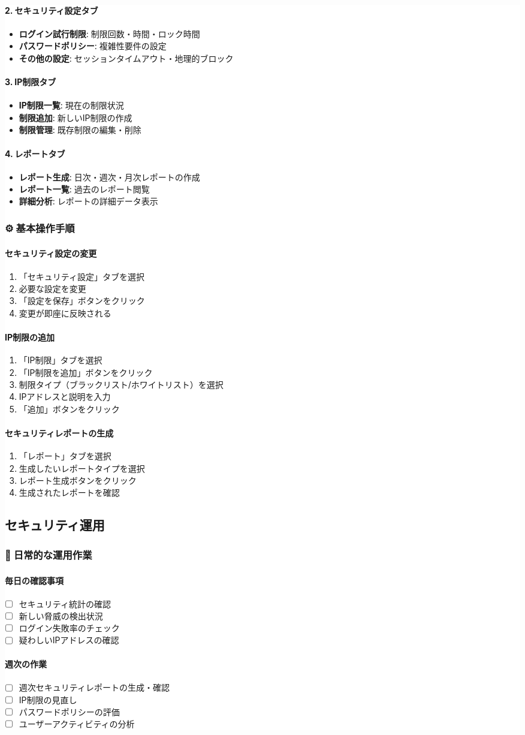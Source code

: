 #### 2. **セキュリティ設定タブ**
- **ログイン試行制限**: 制限回数・時間・ロック時間
- **パスワードポリシー**: 複雑性要件の設定
- **その他の設定**: セッションタイムアウト・地理的ブロック

#### 3. **IP制限タブ**
- **IP制限一覧**: 現在の制限状況
- **制限追加**: 新しいIP制限の作成
- **制限管理**: 既存制限の編集・削除

#### 4. **レポートタブ**
- **レポート生成**: 日次・週次・月次レポートの作成
- **レポート一覧**: 過去のレポート閲覧
- **詳細分析**: レポートの詳細データ表示

### ⚙️ **基本操作手順**

#### セキュリティ設定の変更
1. 「セキュリティ設定」タブを選択
2. 必要な設定を変更
3. 「設定を保存」ボタンをクリック
4. 変更が即座に反映される

#### IP制限の追加
1. 「IP制限」タブを選択
2. 「IP制限を追加」ボタンをクリック
3. 制限タイプ（ブラックリスト/ホワイトリスト）を選択
4. IPアドレスと説明を入力
5. 「追加」ボタンをクリック

#### セキュリティレポートの生成
1. 「レポート」タブを選択
2. 生成したいレポートタイプを選択
3. レポート生成ボタンをクリック
4. 生成されたレポートを確認

## セキュリティ運用

### 📅 **日常的な運用作業**

#### 毎日の確認事項
- [ ] セキュリティ統計の確認
- [ ] 新しい脅威の検出状況
- [ ] ログイン失敗率のチェック
- [ ] 疑わしいIPアドレスの確認

#### 週次の作業
- [ ] 週次セキュリティレポートの生成・確認
- [ ] IP制限の見直し
- [ ] パスワードポリシーの評価
- [ ] ユーザーアクティビティの分析
